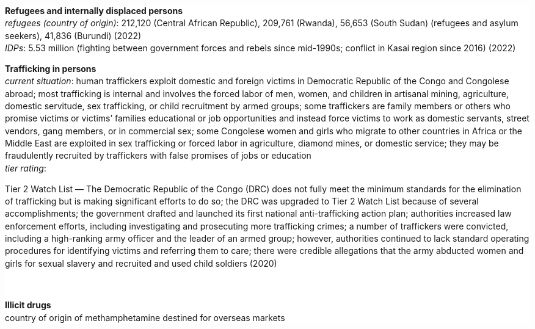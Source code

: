 **Refugees and internally displaced persons**<br>
_refugees (country of origin)_: 212,120 (Central African Republic), 209,761 (Rwanda), 56,653 (South Sudan) (refugees and asylum seekers), 41,836 (Burundi) (2022)<br>
_IDPs_: 5.53 million (fighting between government forces and rebels since mid-1990s; conflict in Kasai region since 2016) (2022)<br>

**Trafficking in persons**<br>
_current situation_: human traffickers exploit domestic and foreign victims in Democratic Republic of the Congo and Congolese abroad; most trafficking is internal and involves the forced labor of men, women, and children in artisanal mining, agriculture, domestic servitude, sex trafficking, or child recruitment by armed groups; some traffickers are family members or others who promise victims or victims&rsquo; families educational or job opportunities and instead force victims to work as domestic servants, street vendors, gang members, or in commercial sex; some Congolese women and girls who migrate to other countries in Africa or the Middle East are exploited in sex trafficking or forced labor in agriculture, diamond mines, or domestic service; they may be fraudulently recruited by traffickers with false promises of jobs or education<br>
_tier rating_: <p>Tier 2 Watch List — The Democratic Republic of the Congo (DRC) does not fully meet the minimum standards for the elimination of trafficking but is making significant efforts to do so; the DRC was upgraded to Tier 2 Watch List because of several accomplishments; the government drafted and launched its first national anti-trafficking action plan; authorities increased law enforcement efforts, including investigating and prosecuting more trafficking crimes; a number of traffickers were convicted, including a high-ranking army officer and the leader of an armed group; however, authorities continued to lack standard operating procedures for identifying victims and referring them to care; there were credible allegations that the army abducted women and girls for sexual slavery and recruited and used child soldiers (2020)</p><br>

**Illicit drugs**<br>
country of origin of methamphetamine destined for overseas markets<br>

